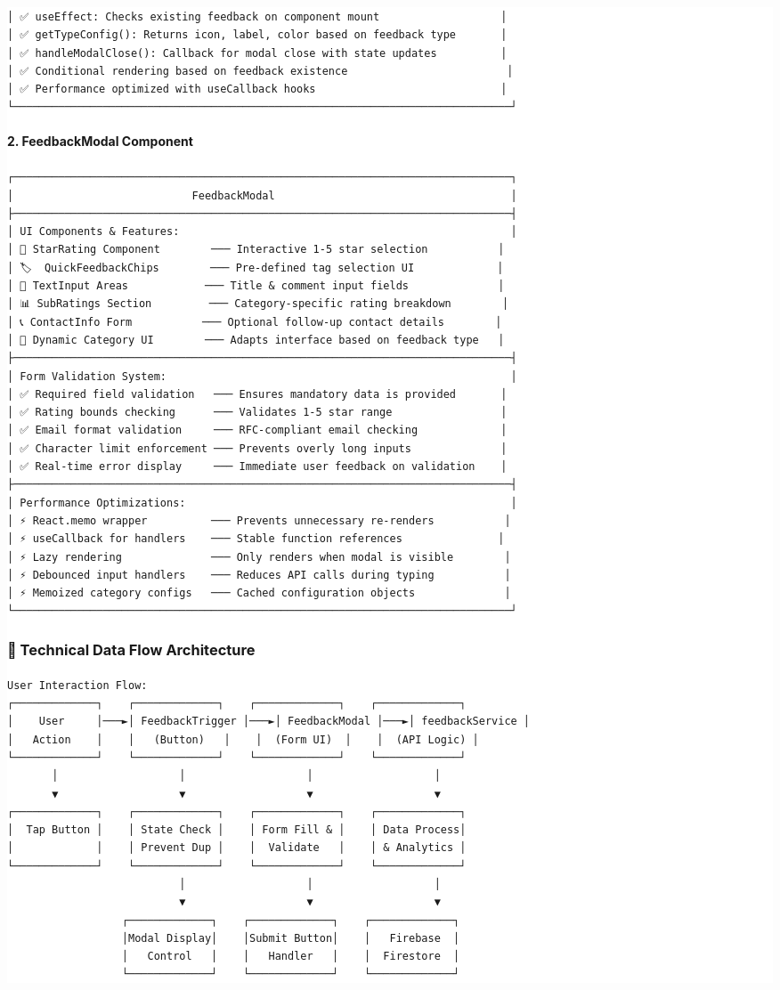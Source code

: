 ```
│ ✅ useEffect: Checks existing feedback on component mount                   │
│ ✅ getTypeConfig(): Returns icon, label, color based on feedback type       │
│ ✅ handleModalClose(): Callback for modal close with state updates          │
│ ✅ Conditional rendering based on feedback existence                         │
│ ✅ Performance optimized with useCallback hooks                             │
└──────────────────────────────────────────────────────────────────────────────┘
```

#### **2. FeedbackModal Component**

```
┌──────────────────────────────────────────────────────────────────────────────┐
│                            FeedbackModal                                     │
├──────────────────────────────────────────────────────────────────────────────┤
│ UI Components & Features:                                                    │
│ 🌟 StarRating Component        ─── Interactive 1-5 star selection           │
│ 🏷️  QuickFeedbackChips        ─── Pre-defined tag selection UI             │
│ 📝 TextInput Areas            ─── Title & comment input fields              │
│ 📊 SubRatings Section         ─── Category-specific rating breakdown        │
│ 📞 ContactInfo Form           ─── Optional follow-up contact details        │
│ 🎨 Dynamic Category UI        ─── Adapts interface based on feedback type   │
├──────────────────────────────────────────────────────────────────────────────┤
│ Form Validation System:                                                      │
│ ✅ Required field validation   ─── Ensures mandatory data is provided       │
│ ✅ Rating bounds checking      ─── Validates 1-5 star range                 │
│ ✅ Email format validation     ─── RFC-compliant email checking             │
│ ✅ Character limit enforcement ─── Prevents overly long inputs              │
│ ✅ Real-time error display     ─── Immediate user feedback on validation    │
├──────────────────────────────────────────────────────────────────────────────┤
│ Performance Optimizations:                                                   │
│ ⚡ React.memo wrapper          ─── Prevents unnecessary re-renders           │
│ ⚡ useCallback for handlers    ─── Stable function references               │
│ ⚡ Lazy rendering              ─── Only renders when modal is visible        │
│ ⚡ Debounced input handlers    ─── Reduces API calls during typing           │
│ ⚡ Memoized category configs   ─── Cached configuration objects              │
└──────────────────────────────────────────────────────────────────────────────┘
```

### 🔧 Technical Data Flow Architecture

```
User Interaction Flow:
┌─────────────┐    ┌─────────────┐    ┌─────────────┐    ┌─────────────┐
│    User     │───►│ FeedbackTrigger │───►│ FeedbackModal │───►│ feedbackService │
│   Action    │    │   (Button)   │    │  (Form UI)  │    │  (API Logic) │
└─────────────┘    └─────────────┘    └─────────────┘    └─────────────┘
       │                   │                   │                   │
       ▼                   ▼                   ▼                   ▼
┌─────────────┐    ┌─────────────┐    ┌─────────────┐    ┌─────────────┐
│  Tap Button │    │ State Check │    │ Form Fill & │    │ Data Process│
│             │    │ Prevent Dup │    │  Validate   │    │ & Analytics │
└─────────────┘    └─────────────┘    └─────────────┘    └─────────────┘
                           │                   │                   │
                           ▼                   ▼                   ▼
                  ┌─────────────┐    ┌─────────────┐    ┌─────────────┐
                  │Modal Display│    │Submit Button│    │   Firebase  │
                  │   Control   │    │   Handler   │    │  Firestore  │
                  └─────────────┘    └─────────────┘    └─────────────┘
```
